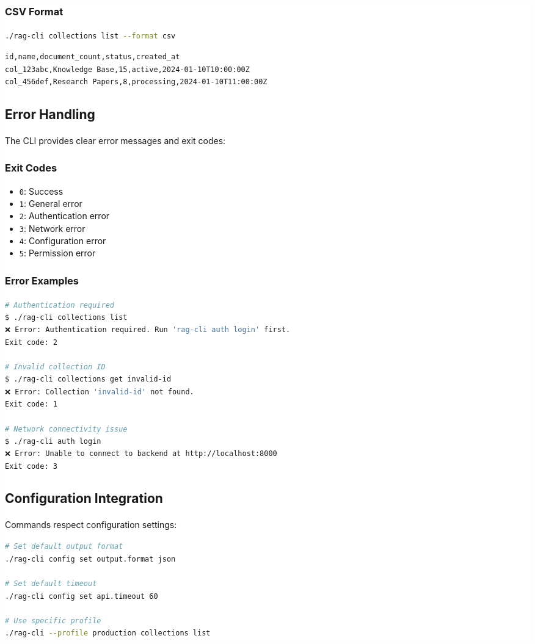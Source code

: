 ### CSV Format
```bash
./rag-cli collections list --format csv
```
```csv
id,name,document_count,status,created_at
col_123abc,Knowledge Base,15,active,2024-01-10T10:00:00Z
col_456def,Research Papers,8,processing,2024-01-10T11:00:00Z
```

## Error Handling

The CLI provides clear error messages and exit codes:

### Exit Codes
- `0`: Success
- `1`: General error
- `2`: Authentication error
- `3`: Network error
- `4`: Configuration error
- `5`: Permission error

### Error Examples

```bash
# Authentication required
$ ./rag-cli collections list
❌ Error: Authentication required. Run 'rag-cli auth login' first.
Exit code: 2

# Invalid collection ID
$ ./rag-cli collections get invalid-id
❌ Error: Collection 'invalid-id' not found.
Exit code: 1

# Network connectivity issue
$ ./rag-cli auth login
❌ Error: Unable to connect to backend at http://localhost:8000
Exit code: 3
```

## Configuration Integration

Commands respect configuration settings:

```bash
# Set default output format
./rag-cli config set output.format json

# Set default timeout
./rag-cli config set api.timeout 60

# Use specific profile
./rag-cli --profile production collections list
```
